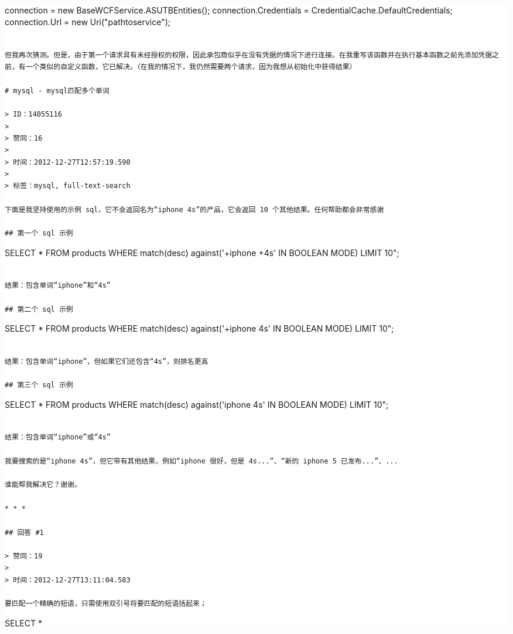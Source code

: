 ```

```
connection = new BaseWCFService.ASUTBEntities();
connection.Credentials = CredentialCache.DefaultCredentials;
connection.Url = new Uri("pathtoservice"); 
```

但我再次猜测。但是，由于第一个请求具有未经授权的权限，因此承包商似乎在没有凭据的情况下进行连接。在我重写该函数并在执行基本函数之前先添加凭据之前，有一个类似的自定义函数，它已解决。（在我的情况下，我仍然需要两个请求，因为我想从初始化中获得结果）

# mysql - mysql匹配多个单词

> ID：14055116
> 
> 赞同：16
> 
> 时间：2012-12-27T12:57:19.590
> 
> 标签：mysql, full-text-search

下面是我坚持使用的示例 sql，它不会返回名为“iphone 4s”的产品，它会返回 10 个其他结果。任何帮助都会非常感谢

## 第一个 sql 示例

```
SELECT * FROM products 
          WHERE match(desc) against('+iphone +4s' IN BOOLEAN MODE) LIMIT 10"; 
```

结果：包含单词“iphone”和“4s”

## 第二个 sql 示例

```
SELECT * FROM products 
           WHERE match(desc) against('+iphone 4s' IN BOOLEAN MODE) LIMIT 10"; 
```

结果：包含单词“iphone”，但如果它们还包含“4s”，则排名更高

## 第三个 sql 示例

```
SELECT * FROM products 
           WHERE match(desc) against('iphone 4s' IN BOOLEAN MODE) LIMIT 10"; 
```

结果：包含单词“iphone”或“4s”

我要搜索的是“iphone 4s”，但它带有其他结果，例如“iphone 很好，但是 4s...”、“新的 iphone 5 已发布...”、...

谁能帮我解决它？谢谢。

* * *

## 回答 #1

> 赞同：19
> 
> 时间：2012-12-27T13:11:04.583

要匹配一个精确的短语，只需使用双引号将要匹配的短语括起来；

```
SELECT * 